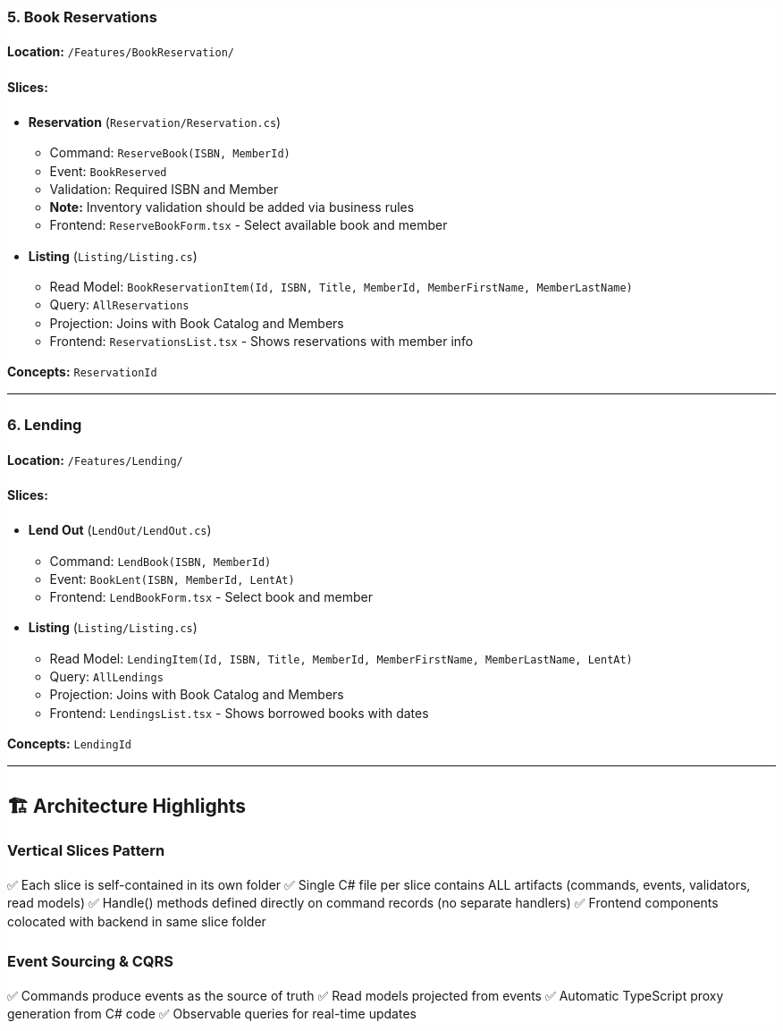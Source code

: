 ### 5. **Book Reservations**
**Location:** `/Features/BookReservation/`

#### Slices:
- **Reservation** (`Reservation/Reservation.cs`)
  - Command: `ReserveBook(ISBN, MemberId)`
  - Event: `BookReserved`
  - Validation: Required ISBN and Member
  - **Note:** Inventory validation should be added via business rules
  - Frontend: `ReserveBookForm.tsx` - Select available book and member

- **Listing** (`Listing/Listing.cs`)
  - Read Model: `BookReservationItem(Id, ISBN, Title, MemberId, MemberFirstName, MemberLastName)`
  - Query: `AllReservations`
  - Projection: Joins with Book Catalog and Members
  - Frontend: `ReservationsList.tsx` - Shows reservations with member info

**Concepts:** `ReservationId`

---

### 6. **Lending**
**Location:** `/Features/Lending/`

#### Slices:
- **Lend Out** (`LendOut/LendOut.cs`)
  - Command: `LendBook(ISBN, MemberId)`
  - Event: `BookLent(ISBN, MemberId, LentAt)`
  - Frontend: `LendBookForm.tsx` - Select book and member

- **Listing** (`Listing/Listing.cs`)
  - Read Model: `LendingItem(Id, ISBN, Title, MemberId, MemberFirstName, MemberLastName, LentAt)`
  - Query: `AllLendings`
  - Projection: Joins with Book Catalog and Members
  - Frontend: `LendingsList.tsx` - Shows borrowed books with dates

**Concepts:** `LendingId`

---

## 🏗️ Architecture Highlights

### Vertical Slices Pattern
✅ Each slice is self-contained in its own folder
✅ Single C# file per slice contains ALL artifacts (commands, events, validators, read models)
✅ Handle() methods defined directly on command records (no separate handlers)
✅ Frontend components colocated with backend in same slice folder

### Event Sourcing & CQRS
✅ Commands produce events as the source of truth
✅ Read models projected from events
✅ Automatic TypeScript proxy generation from C# code
✅ Observable queries for real-time updates
